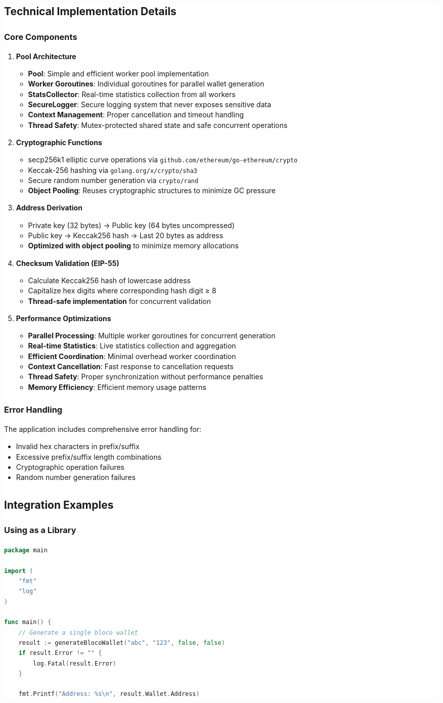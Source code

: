 ## Technical Implementation Details

### Core Components

1. **Pool Architecture**
   - **Pool**: Simple and efficient worker pool implementation
   - **Worker Goroutines**: Individual goroutines for parallel wallet generation
   - **StatsCollector**: Real-time statistics collection from all workers
   - **SecureLogger**: Secure logging system that never exposes sensitive data
   - **Context Management**: Proper cancellation and timeout handling
   - **Thread Safety**: Mutex-protected shared state and safe concurrent operations

2. **Cryptographic Functions**
   - secp256k1 elliptic curve operations via `github.com/ethereum/go-ethereum/crypto`
   - Keccak-256 hashing via `golang.org/x/crypto/sha3`
   - Secure random number generation via `crypto/rand`
   - **Object Pooling**: Reuses cryptographic structures to minimize GC pressure

3. **Address Derivation**
   - Private key (32 bytes) → Public key (64 bytes uncompressed)
   - Public key → Keccak256 hash → Last 20 bytes as address
   - **Optimized with object pooling** to minimize memory allocations

4. **Checksum Validation (EIP-55)**
   - Calculate Keccak256 hash of lowercase address
   - Capitalize hex digits where corresponding hash digit ≥ 8
   - **Thread-safe implementation** for concurrent validation

5. **Performance Optimizations**
   - **Parallel Processing**: Multiple worker goroutines for concurrent generation
   - **Real-time Statistics**: Live statistics collection and aggregation
   - **Efficient Coordination**: Minimal overhead worker coordination
   - **Context Cancellation**: Fast response to cancellation requests
   - **Thread Safety**: Proper synchronization without performance penalties
   - **Memory Efficiency**: Efficient memory usage patterns

### Error Handling

The application includes comprehensive error handling for:
- Invalid hex characters in prefix/suffix
- Excessive prefix/suffix length combinations
- Cryptographic operation failures
- Random number generation failures

## Integration Examples

### Using as a Library

```go
package main

import (
    "fmt"
    "log"
)

func main() {
    // Generate a single bloco wallet
    result := generateBlocoWallet("abc", "123", false, false)
    if result.Error != "" {
        log.Fatal(result.Error)
    }
    
    fmt.Printf("Address: %s\n", result.Wallet.Address)
```
